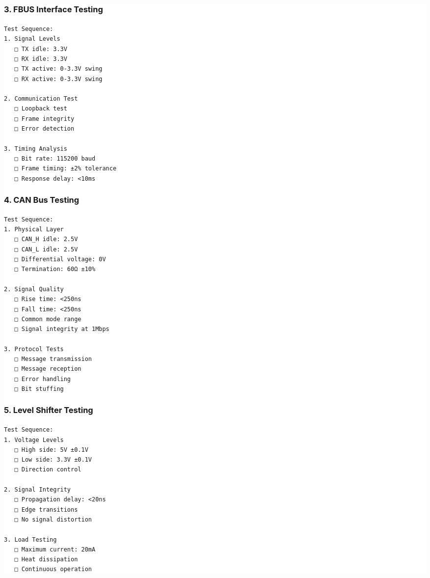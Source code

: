 ### 3. FBUS Interface Testing
```
Test Sequence:
1. Signal Levels
   □ TX idle: 3.3V
   □ RX idle: 3.3V
   □ TX active: 0-3.3V swing
   □ RX active: 0-3.3V swing

2. Communication Test
   □ Loopback test
   □ Frame integrity
   □ Error detection
   
3. Timing Analysis
   □ Bit rate: 115200 baud
   □ Frame timing: ±2% tolerance
   □ Response delay: <10ms
```

### 4. CAN Bus Testing
```
Test Sequence:
1. Physical Layer
   □ CAN_H idle: 2.5V
   □ CAN_L idle: 2.5V
   □ Differential voltage: 0V
   □ Termination: 60Ω ±10%

2. Signal Quality
   □ Rise time: <250ns
   □ Fall time: <250ns
   □ Common mode range
   □ Signal integrity at 1Mbps

3. Protocol Tests
   □ Message transmission
   □ Message reception
   □ Error handling
   □ Bit stuffing
```

### 5. Level Shifter Testing
```
Test Sequence:
1. Voltage Levels
   □ High side: 5V ±0.1V
   □ Low side: 3.3V ±0.1V
   □ Direction control

2. Signal Integrity
   □ Propagation delay: <20ns
   □ Edge transitions
   □ No signal distortion
   
3. Load Testing
   □ Maximum current: 20mA
   □ Heat dissipation
   □ Continuous operation
```
